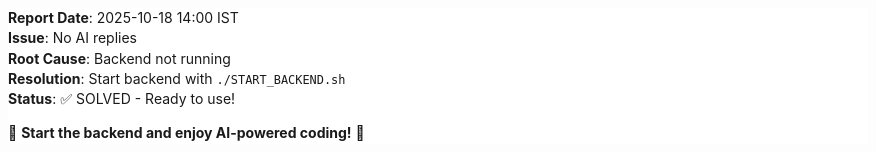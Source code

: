 
**Report Date**: 2025-10-18 14:00 IST  
**Issue**: No AI replies  
**Root Cause**: Backend not running  
**Resolution**: Start backend with `./START_BACKEND.sh`  
**Status**: ✅ SOLVED - Ready to use!

🎊 **Start the backend and enjoy AI-powered coding!** 🎊

